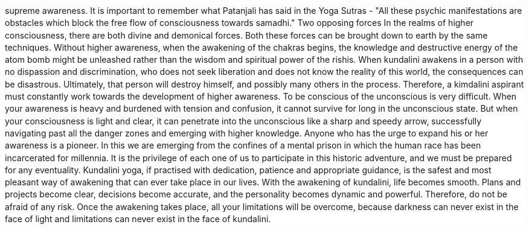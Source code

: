 supreme awareness.
It is important to remember what Patanjali has said in the Yoga Sutras - "All these
psychic manifestations are obstacles which block the free flow of consciousness towards
samadhi."
Two opposing forces
In the realms of higher consciousness, there are both divine and demonical forces.
Both these forces can be brought down to earth by the same techniques. Without higher
awareness, when the awakening of the chakras begins, the knowledge and destructive
energy of the atom bomb might be unleashed rather than the wisdom and spiritual power
of the rishis. When kundalini awakens in a person with no dispassion and discrimination,
who does not seek liberation and does not know the reality of this world, the
consequences can be disastrous. Ultimately, that person will destroy himself, and
possibly many others in the process.
Therefore, a kimdalini aspirant must constantly work towards the development of
higher awareness. To be conscious of the unconscious is very difficult. When your
awareness is heavy and burdened with tension and confusion, it cannot survive for long
in the unconscious state. But when your consciousness is light and clear, it can penetrate
into the unconscious like a sharp and speedy arrow, successfully navigating past all the
danger zones and emerging with higher knowledge.
Anyone who has the urge to expand his or her awareness is a pioneer. In this we are
emerging from the confines of a mental prison in which the human race has been
incarcerated for millennia. It is the privilege of each one of us to participate in this
historic adventure, and we must be prepared for any eventuality. Kundalini yoga, if
practised with dedication, patience and appropriate guidance, is the safest and most
pleasant way of awakening that can ever take place in our lives.
With the awakening of kundalini, life becomes smooth. Plans and projects become
clear, decisions become accurate, and the personality becomes dynamic and powerful.
Therefore, do not be afraid of any risk. Once the awakening takes place, all your
limitations will be overcome, because darkness can never exist in the face of light and
limitations can never exist in the face of kundalini.

